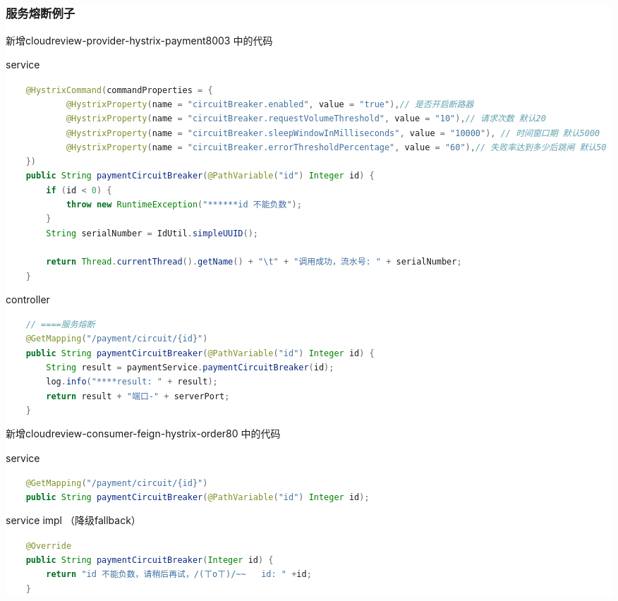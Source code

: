 

### 服务熔断例子

新增cloudreview-provider-hystrix-payment8003 中的代码

service

```java
	@HystrixCommand(commandProperties = {
            @HystrixProperty(name = "circuitBreaker.enabled", value = "true"),// 是否开启断路器
            @HystrixProperty(name = "circuitBreaker.requestVolumeThreshold", value = "10"),// 请求次数 默认20
            @HystrixProperty(name = "circuitBreaker.sleepWindowInMilliseconds", value = "10000"), // 时间窗口期 默认5000
            @HystrixProperty(name = "circuitBreaker.errorThresholdPercentage", value = "60"),// 失败率达到多少后跳闸 默认50
    })
    public String paymentCircuitBreaker(@PathVariable("id") Integer id) {
        if (id < 0) {
            throw new RuntimeException("******id 不能负数");
        }
        String serialNumber = IdUtil.simpleUUID();

        return Thread.currentThread().getName() + "\t" + "调用成功，流水号: " + serialNumber;
    }
```

controller

```java
    // ====服务熔断
    @GetMapping("/payment/circuit/{id}")
    public String paymentCircuitBreaker(@PathVariable("id") Integer id) {
        String result = paymentService.paymentCircuitBreaker(id);
        log.info("****result: " + result);
        return result + "端口-" + serverPort;
    }
```

新增cloudreview-consumer-feign-hystrix-order80 中的代码

service

```java
	@GetMapping("/payment/circuit/{id}")
    public String paymentCircuitBreaker(@PathVariable("id") Integer id);
```

service impl  （降级fallback）

```java
    @Override
    public String paymentCircuitBreaker(Integer id) {
        return "id 不能负数，请稍后再试，/(ㄒoㄒ)/~~   id: " +id;
    }
```
